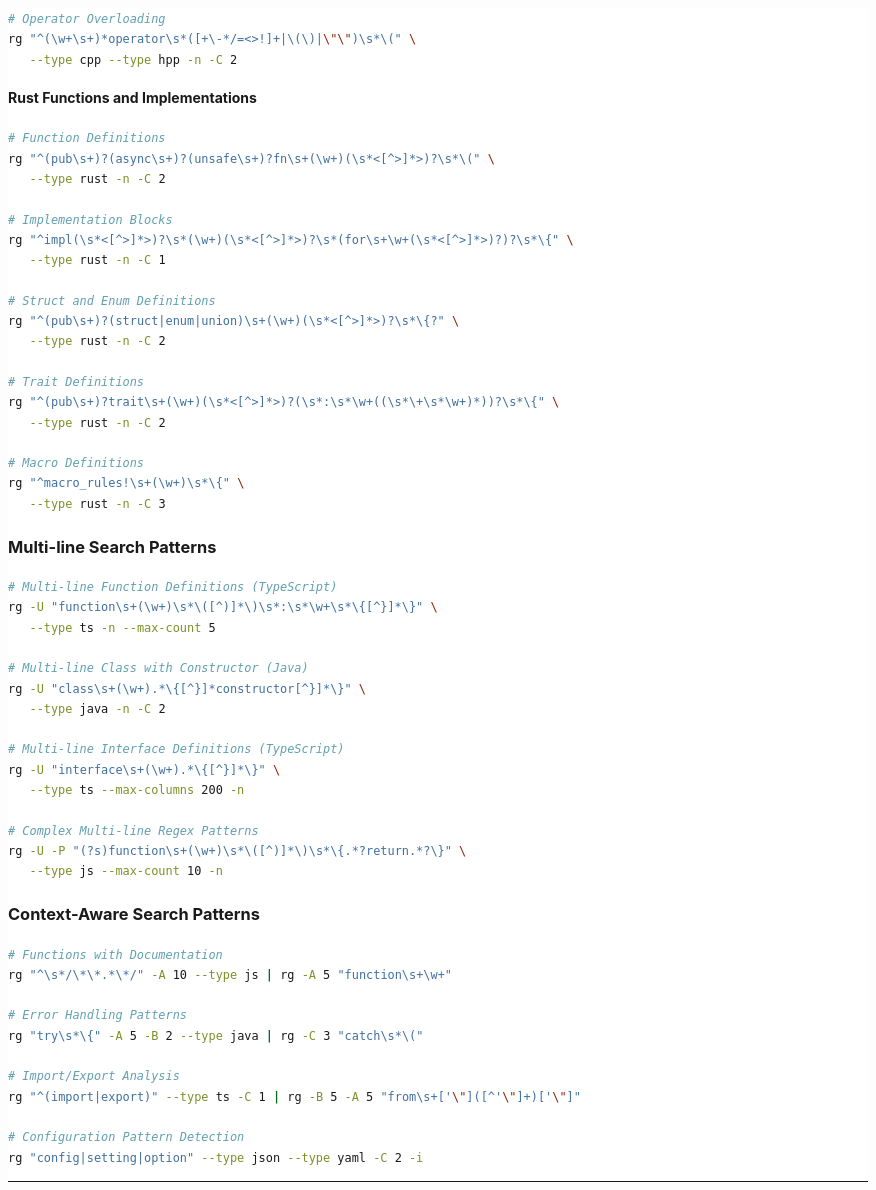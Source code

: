 ```bash
# Operator Overloading
rg "^(\w+\s+)*operator\s*([+\-*/=<>!]+|\(\)|\"\")\s*\(" \
   --type cpp --type hpp -n -C 2
```

#### Rust Functions and Implementations

```bash
# Function Definitions
rg "^(pub\s+)?(async\s+)?(unsafe\s+)?fn\s+(\w+)(\s*<[^>]*>)?\s*\(" \
   --type rust -n -C 2

# Implementation Blocks
rg "^impl(\s*<[^>]*>)?\s*(\w+)(\s*<[^>]*>)?\s*(for\s+\w+(\s*<[^>]*>)?)?\s*\{" \
   --type rust -n -C 1

# Struct and Enum Definitions
rg "^(pub\s+)?(struct|enum|union)\s+(\w+)(\s*<[^>]*>)?\s*\{?" \
   --type rust -n -C 2

# Trait Definitions
rg "^(pub\s+)?trait\s+(\w+)(\s*<[^>]*>)?(\s*:\s*\w+((\s*\+\s*\w+)*))?\s*\{" \
   --type rust -n -C 2

# Macro Definitions
rg "^macro_rules!\s+(\w+)\s*\{" \
   --type rust -n -C 3
```

### Multi-line Search Patterns

```bash
# Multi-line Function Definitions (TypeScript)
rg -U "function\s+(\w+)\s*\([^)]*\)\s*:\s*\w+\s*\{[^}]*\}" \
   --type ts -n --max-count 5

# Multi-line Class with Constructor (Java)
rg -U "class\s+(\w+).*\{[^}]*constructor[^}]*\}" \
   --type java -n -C 2

# Multi-line Interface Definitions (TypeScript)
rg -U "interface\s+(\w+).*\{[^}]*\}" \
   --type ts --max-columns 200 -n

# Complex Multi-line Regex Patterns
rg -U -P "(?s)function\s+(\w+)\s*\([^)]*\)\s*\{.*?return.*?\}" \
   --type js --max-count 10 -n
```

### Context-Aware Search Patterns

```bash
# Functions with Documentation
rg "^\s*/\*\*.*\*/" -A 10 --type js | rg -A 5 "function\s+\w+"

# Error Handling Patterns
rg "try\s*\{" -A 5 -B 2 --type java | rg -C 3 "catch\s*\("

# Import/Export Analysis
rg "^(import|export)" --type ts -C 1 | rg -B 5 -A 5 "from\s+['\"]([^'\"]+)['\"]"

# Configuration Pattern Detection
rg "config|setting|option" --type json --type yaml -C 2 -i
```

---